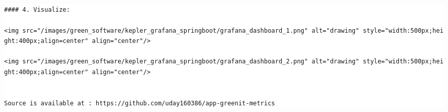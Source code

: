   ```
#### 4. Visualize:

<img src="/images/green_software/kepler_grafana_springboot/grafana_dashboard_1.png" alt="drawing" style="width:500px;height:400px;align=center" align="center"/>

<img src="/images/green_software/kepler_grafana_springboot/grafana_dashboard_2.png" alt="drawing" style="width:500px;height:400px;align=center" align="center"/>


Source is available at : https://github.com/uday160386/app-greenit-metrics
